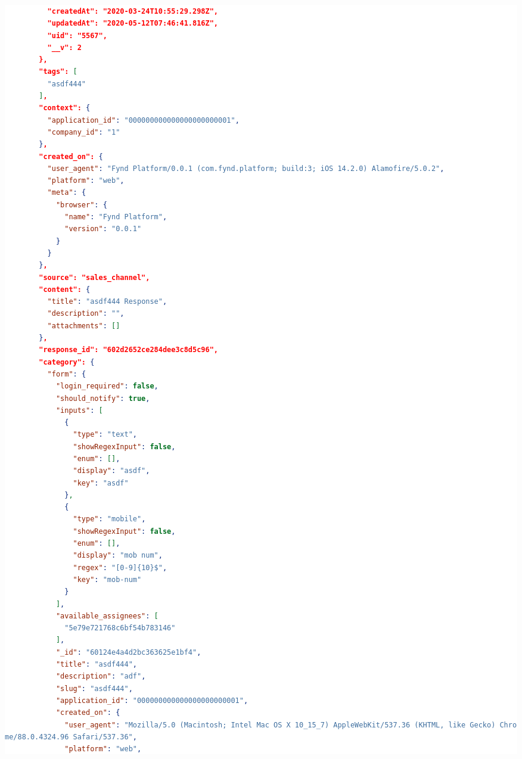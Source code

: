 ```json
          "createdAt": "2020-03-24T10:55:29.298Z",
          "updatedAt": "2020-05-12T07:46:41.816Z",
          "uid": "5567",
          "__v": 2
        },
        "tags": [
          "asdf444"
        ],
        "context": {
          "application_id": "000000000000000000000001",
          "company_id": "1"
        },
        "created_on": {
          "user_agent": "Fynd Platform/0.0.1 (com.fynd.platform; build:3; iOS 14.2.0) Alamofire/5.0.2",
          "platform": "web",
          "meta": {
            "browser": {
              "name": "Fynd Platform",
              "version": "0.0.1"
            }
          }
        },
        "source": "sales_channel",
        "content": {
          "title": "asdf444 Response",
          "description": "",
          "attachments": []
        },
        "response_id": "602d2652ce284dee3c8d5c96",
        "category": {
          "form": {
            "login_required": false,
            "should_notify": true,
            "inputs": [
              {
                "type": "text",
                "showRegexInput": false,
                "enum": [],
                "display": "asdf",
                "key": "asdf"
              },
              {
                "type": "mobile",
                "showRegexInput": false,
                "enum": [],
                "display": "mob num",
                "regex": "[0-9]{10}$",
                "key": "mob-num"
              }
            ],
            "available_assignees": [
              "5e79e721768c6bf54b783146"
            ],
            "_id": "60124e4a4d2bc363625e1bf4",
            "title": "asdf444",
            "description": "adf",
            "slug": "asdf444",
            "application_id": "000000000000000000000001",
            "created_on": {
              "user_agent": "Mozilla/5.0 (Macintosh; Intel Mac OS X 10_15_7) AppleWebKit/537.36 (KHTML, like Gecko) Chrome/88.0.4324.96 Safari/537.36",
              "platform": "web",
```